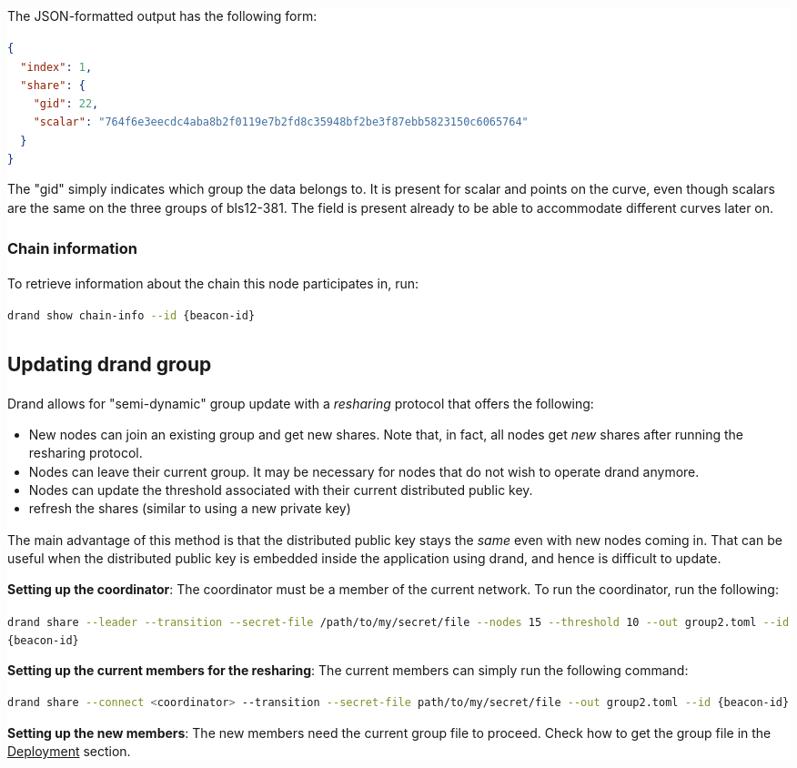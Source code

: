The JSON-formatted output has the following form:

```json
{
  "index": 1,
  "share": {
    "gid": 22,
    "scalar": "764f6e3eecdc4aba8b2f0119e7b2fd8c35948bf2be3f87ebb5823150c6065764"
  }
}
```

The "gid" simply indicates which group the data belongs to. It is present for scalar and points on the curve, even though scalars are the same on the three groups of bls12-381. The field is present already to be able to accommodate different curves later on.

### Chain information

To retrieve information about the chain this node participates in, run:

```bash
drand show chain-info --id {beacon-id}
```

## Updating drand group

Drand allows for "semi-dynamic" group update with a _resharing_ protocol that offers the following:

- New nodes can join an existing group and get new shares. Note that, in fact, all nodes get _new_ shares after running the resharing protocol.
- Nodes can leave their current group. It may be necessary for nodes that do not wish to operate drand anymore.
- Nodes can update the threshold associated with their current distributed public key.
- refresh the shares (similar to using a new private key)

The main advantage of this method is that the distributed public key stays the _same_ even with new nodes coming in. That can be useful when the distributed public key is embedded inside the application using drand, and hence is difficult to update.

**Setting up the coordinator**: The coordinator must be a member of the current network. To run the coordinator, run the following:

```bash
drand share --leader --transition --secret-file /path/to/my/secret/file --nodes 15 --threshold 10 --out group2.toml --id {beacon-id}
```

**Setting up the current members for the resharing**: The current members can simply run the following command:

```bash
drand share --connect <coordinator> --transition --secret-file path/to/my/secret/file --out group2.toml --id {beacon-id}
```

**Setting up the new members**: The new members need the current group file to proceed. Check how to get the group file in the [Deployment](https://beta.drand.love/operator/deploy/#group-toml-file) section.
